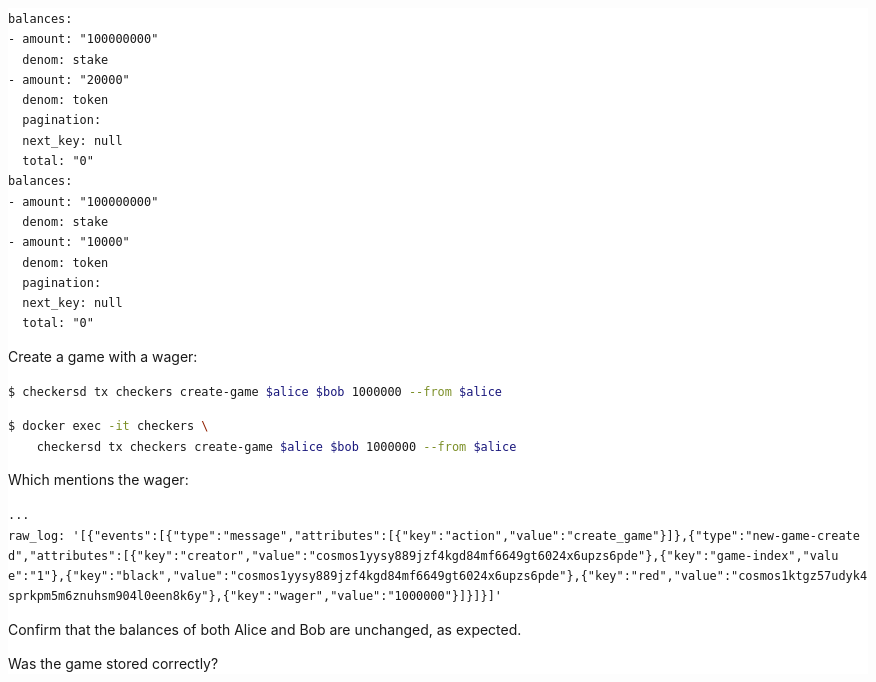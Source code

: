 ```txt
balances:
- amount: "100000000"
  denom: stake
- amount: "20000"
  denom: token
  pagination:
  next_key: null
  total: "0"
balances:
- amount: "100000000"
  denom: stake
- amount: "10000"
  denom: token
  pagination:
  next_key: null
  total: "0"
```

Create a game with a wager:

<CodeGroup>

<CodeGroupItem title="Local" active>

```sh
$ checkersd tx checkers create-game $alice $bob 1000000 --from $alice
```

</CodeGroupItem>

<CodeGroupItem title="Docker">

```sh
$ docker exec -it checkers \
    checkersd tx checkers create-game $alice $bob 1000000 --from $alice
```

</CodeGroupItem>

</CodeGroup>

Which mentions the wager:

```txt
...
raw_log: '[{"events":[{"type":"message","attributes":[{"key":"action","value":"create_game"}]},{"type":"new-game-created","attributes":[{"key":"creator","value":"cosmos1yysy889jzf4kgd84mf6649gt6024x6upzs6pde"},{"key":"game-index","value":"1"},{"key":"black","value":"cosmos1yysy889jzf4kgd84mf6649gt6024x6upzs6pde"},{"key":"red","value":"cosmos1ktgz57udyk4sprkpm5m6znuhsm904l0een8k6y"},{"key":"wager","value":"1000000"}]}]}]'
```

Confirm that the balances of both Alice and Bob are unchanged, as expected.

Was the game stored correctly?

<CodeGroup>
